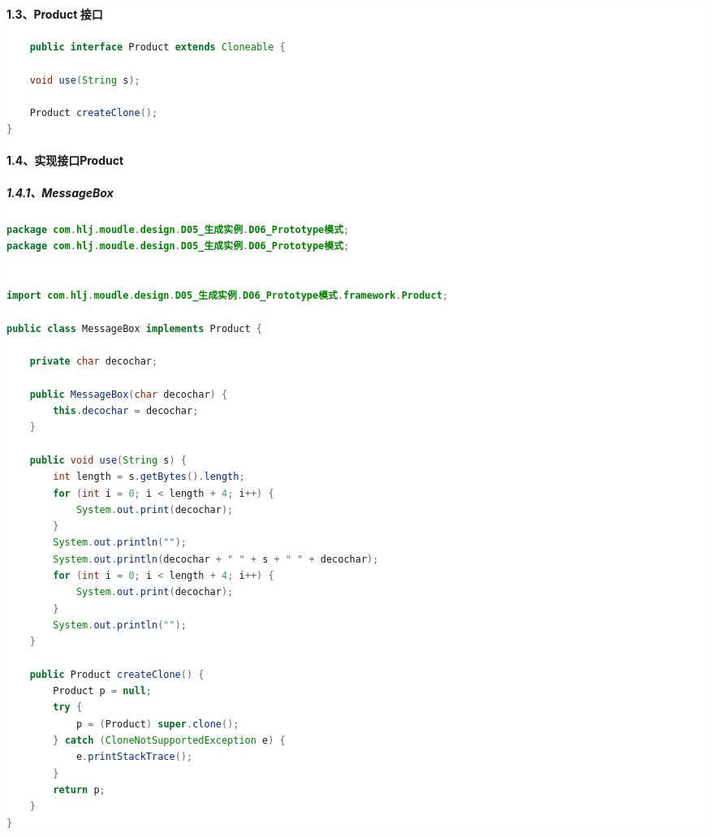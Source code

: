 

#### 1.3、Product 接口 

```java
	public interface Product extends Cloneable {

    void use(String s);

    Product createClone();
}

```





#### 1.4、实现接口Product 

##### 1.4.1、MessageBox

```java
package com.hlj.moudle.design.D05_生成实例.D06_Prototype模式;
package com.hlj.moudle.design.D05_生成实例.D06_Prototype模式;


import com.hlj.moudle.design.D05_生成实例.D06_Prototype模式.framework.Product;

public class MessageBox implements Product {

    private char decochar;

    public MessageBox(char decochar) {
        this.decochar = decochar;
    }

    public void use(String s) {
        int length = s.getBytes().length;
        for (int i = 0; i < length + 4; i++) {
            System.out.print(decochar);
        }
        System.out.println("");
        System.out.println(decochar + " " + s + " " + decochar);
        for (int i = 0; i < length + 4; i++) {
            System.out.print(decochar);
        }
        System.out.println("");
    }

    public Product createClone() {
        Product p = null;
        try {
            p = (Product) super.clone();
        } catch (CloneNotSupportedException e) {
            e.printStackTrace();
        }
        return p;
    }
}


```

